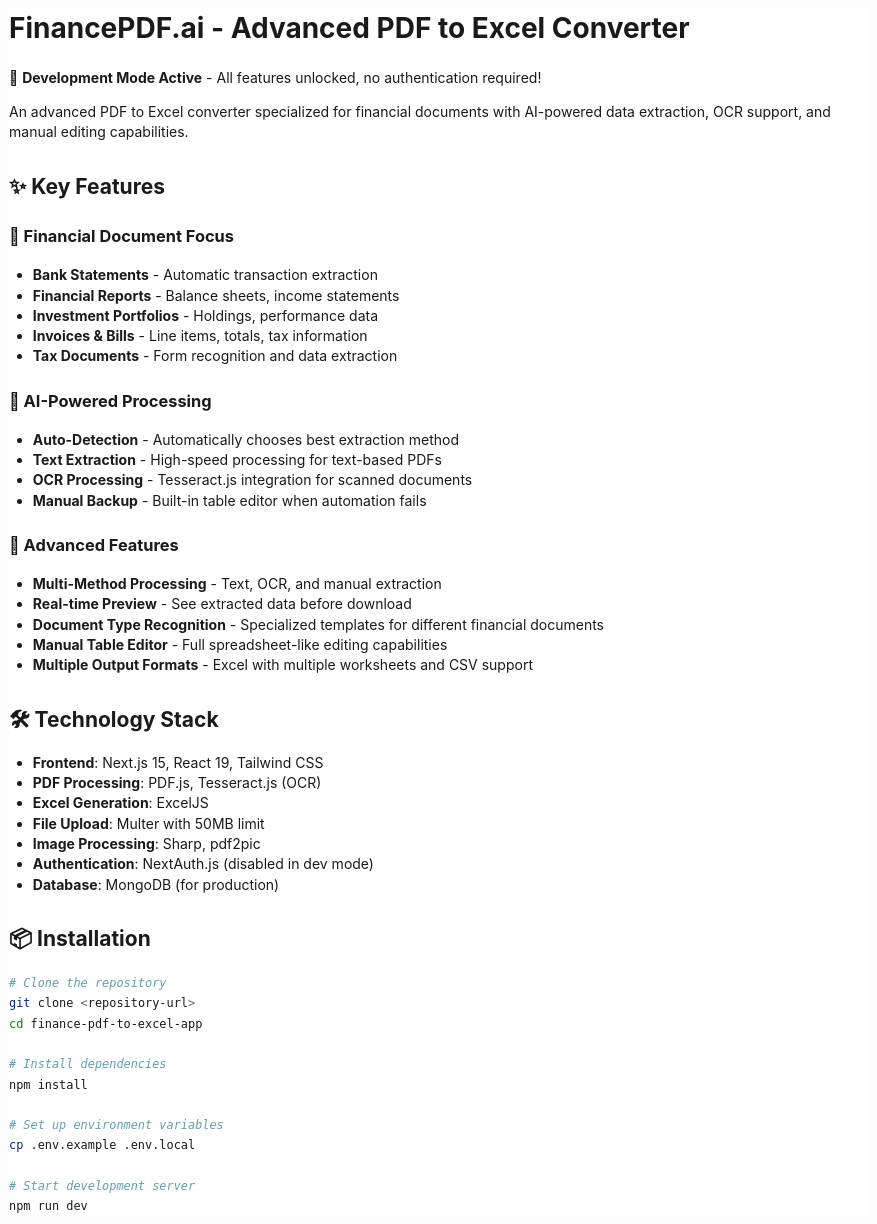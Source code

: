 # FinancePDF.ai - Advanced PDF to Excel Converter

🚀 **Development Mode Active** - All features unlocked, no authentication required!

An advanced PDF to Excel converter specialized for financial documents with AI-powered data extraction, OCR support, and manual editing capabilities.

## ✨ Key Features

### 🏦 Financial Document Focus
- **Bank Statements** - Automatic transaction extraction
- **Financial Reports** - Balance sheets, income statements
- **Investment Portfolios** - Holdings, performance data
- **Invoices & Bills** - Line items, totals, tax information
- **Tax Documents** - Form recognition and data extraction

### 🤖 AI-Powered Processing
- **Auto-Detection** - Automatically chooses best extraction method
- **Text Extraction** - High-speed processing for text-based PDFs
- **OCR Processing** - Tesseract.js integration for scanned documents
- **Manual Backup** - Built-in table editor when automation fails

### 🔧 Advanced Features
- **Multi-Method Processing** - Text, OCR, and manual extraction
- **Real-time Preview** - See extracted data before download
- **Document Type Recognition** - Specialized templates for different financial documents
- **Manual Table Editor** - Full spreadsheet-like editing capabilities
- **Multiple Output Formats** - Excel with multiple worksheets and CSV support

## 🛠️ Technology Stack

- **Frontend**: Next.js 15, React 19, Tailwind CSS
- **PDF Processing**: PDF.js, Tesseract.js (OCR)
- **Excel Generation**: ExcelJS
- **File Upload**: Multer with 50MB limit
- **Image Processing**: Sharp, pdf2pic
- **Authentication**: NextAuth.js (disabled in dev mode)
- **Database**: MongoDB (for production)

## 📦 Installation

```bash
# Clone the repository
git clone <repository-url>
cd finance-pdf-to-excel-app

# Install dependencies
npm install

# Set up environment variables
cp .env.example .env.local

# Start development server
npm run dev
```
